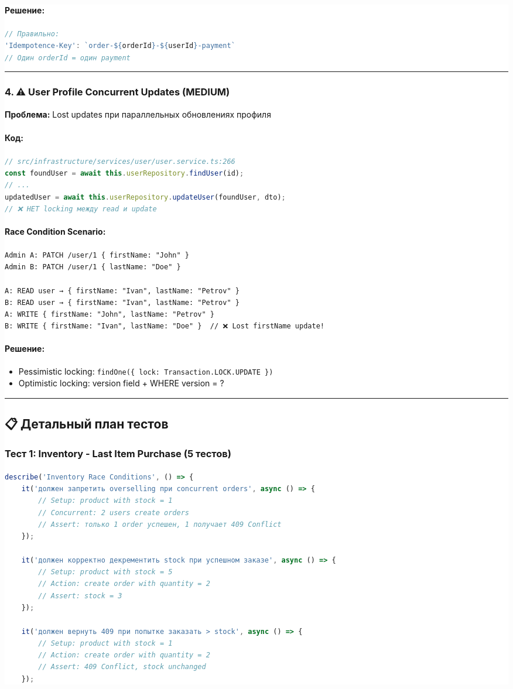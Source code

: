#### Решение:

```typescript
// Правильно:
'Idempotence-Key': `order-${orderId}-${userId}-payment`
// Один orderId = один payment
```

---

### 4. ⚠️ **User Profile Concurrent Updates (MEDIUM)**

**Проблема:** Lost updates при параллельных обновлениях профиля

#### Код:

```typescript
// src/infrastructure/services/user/user.service.ts:266
const foundUser = await this.userRepository.findUser(id);
// ...
updatedUser = await this.userRepository.updateUser(foundUser, dto);
// ❌ НЕТ locking между read и update
```

#### Race Condition Scenario:

```
Admin A: PATCH /user/1 { firstName: "John" }
Admin B: PATCH /user/1 { lastName: "Doe" }

A: READ user → { firstName: "Ivan", lastName: "Petrov" }
B: READ user → { firstName: "Ivan", lastName: "Petrov" }
A: WRITE { firstName: "John", lastName: "Petrov" }
B: WRITE { firstName: "Ivan", lastName: "Doe" }  // ❌ Lost firstName update!
```

#### Решение:

- Pessimistic locking: `findOne({ lock: Transaction.LOCK.UPDATE })`
- Optimistic locking: version field + WHERE version = ?

---

## 📋 Детальный план тестов

### Тест 1: Inventory - Last Item Purchase (5 тестов)

```typescript
describe('Inventory Race Conditions', () => {
    it('должен запретить overselling при concurrent orders', async () => {
        // Setup: product with stock = 1
        // Concurrent: 2 users create orders
        // Assert: только 1 order успешен, 1 получает 409 Conflict
    });

    it('должен корректно декрементить stock при успешном заказе', async () => {
        // Setup: product with stock = 5
        // Action: create order with quantity = 2
        // Assert: stock = 3
    });

    it('должен вернуть 409 при попытке заказать > stock', async () => {
        // Setup: product with stock = 1
        // Action: create order with quantity = 2
        // Assert: 409 Conflict, stock unchanged
    });

```